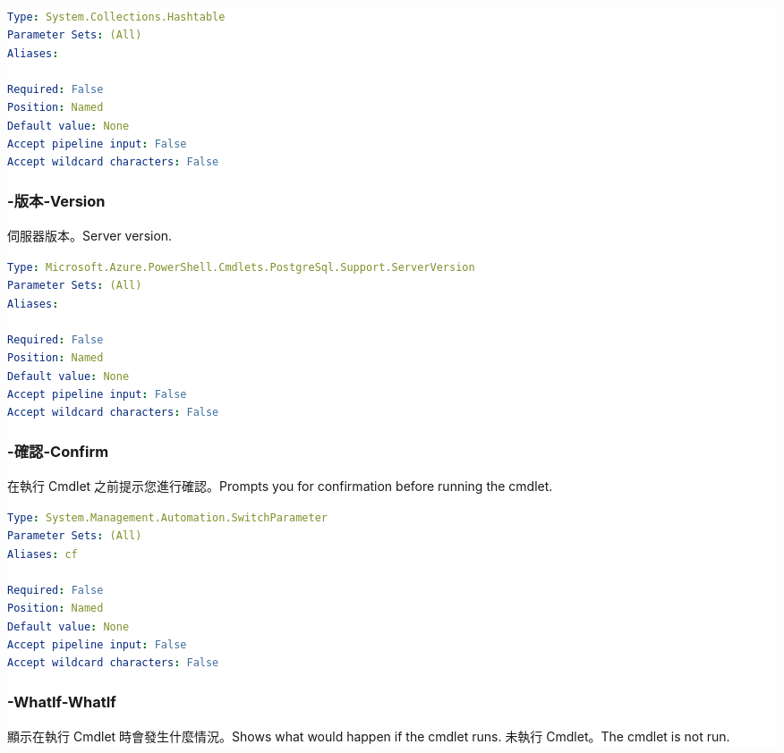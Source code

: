 ```yaml
Type: System.Collections.Hashtable
Parameter Sets: (All)
Aliases:

Required: False
Position: Named
Default value: None
Accept pipeline input: False
Accept wildcard characters: False
```

### <span data-ttu-id="f8127-150">-版本</span><span class="sxs-lookup"><span data-stu-id="f8127-150">-Version</span></span>
<span data-ttu-id="f8127-151">伺服器版本。</span><span class="sxs-lookup"><span data-stu-id="f8127-151">Server version.</span></span>

```yaml
Type: Microsoft.Azure.PowerShell.Cmdlets.PostgreSql.Support.ServerVersion
Parameter Sets: (All)
Aliases:

Required: False
Position: Named
Default value: None
Accept pipeline input: False
Accept wildcard characters: False
```

### <span data-ttu-id="f8127-152">-確認</span><span class="sxs-lookup"><span data-stu-id="f8127-152">-Confirm</span></span>
<span data-ttu-id="f8127-153">在執行 Cmdlet 之前提示您進行確認。</span><span class="sxs-lookup"><span data-stu-id="f8127-153">Prompts you for confirmation before running the cmdlet.</span></span>

```yaml
Type: System.Management.Automation.SwitchParameter
Parameter Sets: (All)
Aliases: cf

Required: False
Position: Named
Default value: None
Accept pipeline input: False
Accept wildcard characters: False
```

### <span data-ttu-id="f8127-154">-WhatIf</span><span class="sxs-lookup"><span data-stu-id="f8127-154">-WhatIf</span></span>
<span data-ttu-id="f8127-155">顯示在執行 Cmdlet 時會發生什麼情況。</span><span class="sxs-lookup"><span data-stu-id="f8127-155">Shows what would happen if the cmdlet runs.</span></span>
<span data-ttu-id="f8127-156">未執行 Cmdlet。</span><span class="sxs-lookup"><span data-stu-id="f8127-156">The cmdlet is not run.</span></span>
